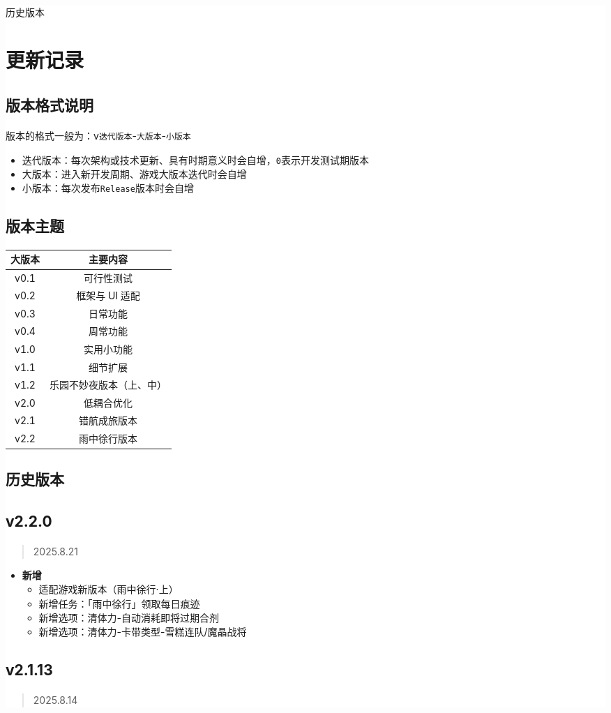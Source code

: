 历史版本

# 更新记录

## 版本格式说明

版本的格式一般为：v`迭代版本`-`大版本`-`小版本`

- 迭代版本：每次架构或技术更新、具有时期意义时会自增，`0`表示开发测试期版本
- 大版本：进入新开发周期、游戏大版本迭代时会自增
- 小版本：每次发布`Release`版本时会自增

## 版本主题

| 大版本 |         主要内容         |
| :----: | :----------------------: |
|  v0.1  |        可行性测试        |
|  v0.2  |      框架与 UI 适配      |
|  v0.3  |         日常功能         |
|  v0.4  |         周常功能         |
|  v1.0  |        实用小功能        |
|  v1.1  |         细节扩展         |
|  v1.2  | 乐园不妙夜版本（上、中） |
|  v2.0  |        低耦合优化        |
|  v2.1  |       错航成旅版本       |
|  v2.2  |       雨中徐行版本       |

## 历史版本

## v2.2.0

> 2025.8.21

- **新增**
  - 适配游戏新版本（雨中徐行·上）
  - 新增任务：「雨中徐行」领取每日痕迹
  - 新增选项：清体力-自动消耗即将过期合剂
  - 新增选项：清体力-卡带类型-雪糕连队/魔晶战将

## v2.1.13

> 2025.8.14
